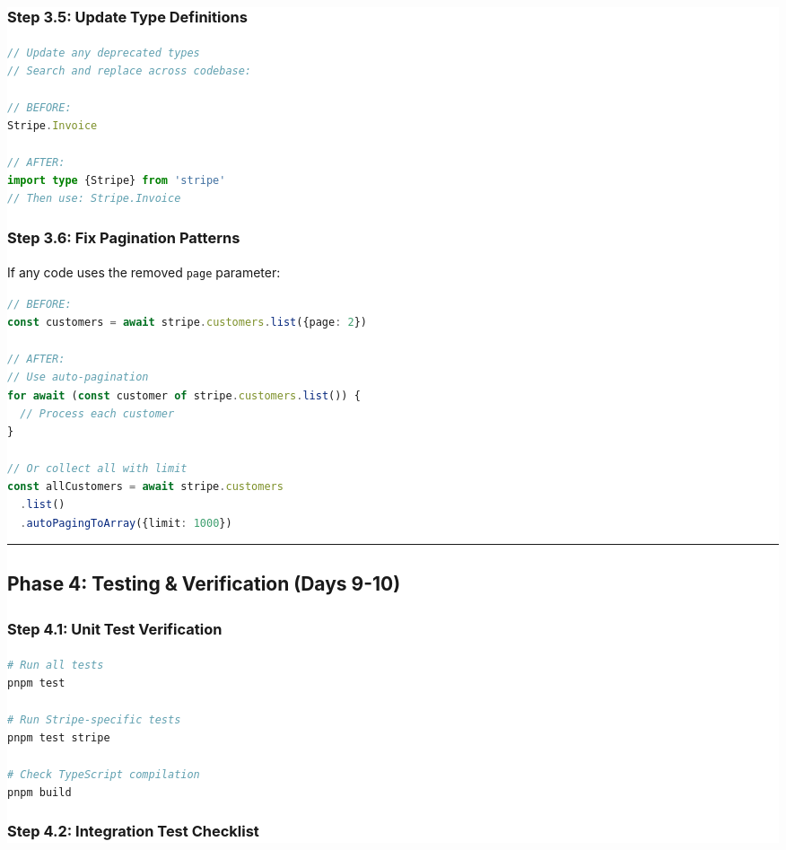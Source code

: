 
### Step 3.5: Update Type Definitions

```typescript
// Update any deprecated types
// Search and replace across codebase:

// BEFORE:
Stripe.Invoice

// AFTER:
import type {Stripe} from 'stripe'
// Then use: Stripe.Invoice
```

### Step 3.6: Fix Pagination Patterns

If any code uses the removed `page` parameter:

```typescript
// BEFORE:
const customers = await stripe.customers.list({page: 2})

// AFTER:
// Use auto-pagination
for await (const customer of stripe.customers.list()) {
  // Process each customer
}

// Or collect all with limit
const allCustomers = await stripe.customers
  .list()
  .autoPagingToArray({limit: 1000})
```

---

## Phase 4: Testing & Verification (Days 9-10)

### Step 4.1: Unit Test Verification

```bash
# Run all tests
pnpm test

# Run Stripe-specific tests
pnpm test stripe

# Check TypeScript compilation
pnpm build
```

### Step 4.2: Integration Test Checklist
